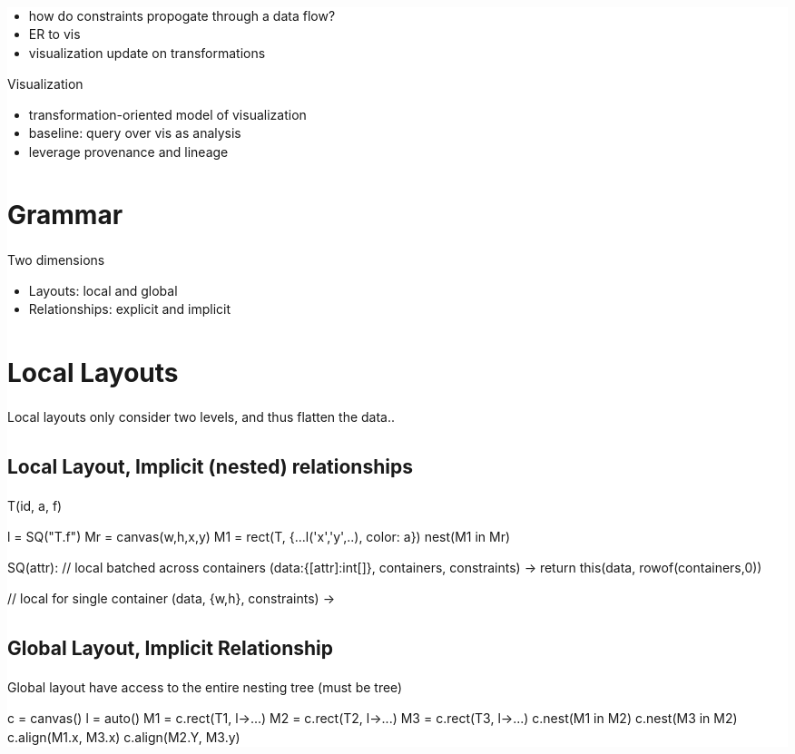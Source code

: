 * how do constraints propogate through a data flow?
* ER to vis
* visualization update on transformations

Visualization

* transformation-oriented model of visualization
* baseline: query over vis as analysis
* leverage provenance and lineage


# Grammar

Two dimensions 

* Layouts: local and global
* Relationships: explicit and implicit

# Local Layouts

Local layouts only consider two levels, and thus flatten the data..

## Local Layout, Implicit (nested) relationships

T(id, a, f)

l = SQ("T.f")
Mr = canvas(w,h,x,y)
M1 = rect(T, {...l('x','y',..), color: a})
nest(M1 in Mr)

SQ(attr):
  // local batched across containers
  (data:{[attr]:int[]}, containers, constraints) ->
    return this(data, rowof(containers,0))
    
  // local for single container
  (data, {w,h}, constraints) ->



## Global Layout, Implicit Relationship

Global layout have access to the entire nesting tree (must be tree)

c = canvas()
l = auto()
M1 = c.rect(T1, l->...)
M2 = c.rect(T2, l->...)
M3 = c.rect(T3, l->...)
c.nest(M1 in M2)
c.nest(M3 in M2)
c.align(M1.x, M3.x)
c.align(M2.Y, M3.y)
